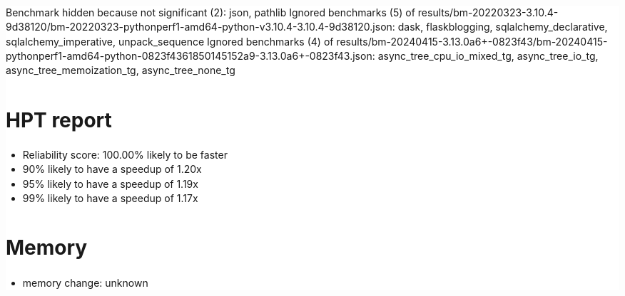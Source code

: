Benchmark hidden because not significant (2): json, pathlib
Ignored benchmarks (5) of results/bm-20220323-3.10.4-9d38120/bm-20220323-pythonperf1-amd64-python-v3.10.4-3.10.4-9d38120.json: dask, flaskblogging, sqlalchemy_declarative, sqlalchemy_imperative, unpack_sequence
Ignored benchmarks (4) of results/bm-20240415-3.13.0a6+-0823f43/bm-20240415-pythonperf1-amd64-python-0823f4361850145152a9-3.13.0a6+-0823f43.json: async_tree_cpu_io_mixed_tg, async_tree_io_tg, async_tree_memoization_tg, async_tree_none_tg

# HPT report

- Reliability score: 100.00% likely to be faster
- 90% likely to have a speedup of 1.20x
- 95% likely to have a speedup of 1.19x
- 99% likely to have a speedup of 1.17x

# Memory
- memory change: unknown
